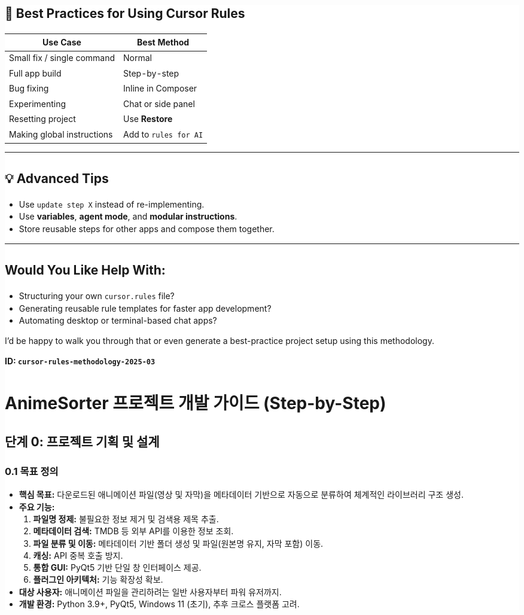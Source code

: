 
## 🎯 Best Practices for Using Cursor Rules

| Use Case                      | Best Method         |
|------------------------------|---------------------|
| Small fix / single command   | Normal              |
| Full app build               | Step-by-step        |
| Bug fixing                   | Inline in Composer  |
| Experimenting                | Chat or side panel  |
| Resetting project            | Use **Restore**     |
| Making global instructions   | Add to `rules for AI`|

---

## 💡 Advanced Tips

- Use `update step X` instead of re-implementing.
- Use **variables**, **agent mode**, and **modular instructions**.
- Store reusable steps for other apps and compose them together.

---

## Would You Like Help With:
- Structuring your own `cursor.rules` file?
- Generating reusable rule templates for faster app development?
- Automating desktop or terminal-based chat apps?

I’d be happy to walk you through that or even generate a best-practice project setup using this methodology.

**ID: `cursor-rules-methodology-2025-03`**


# AnimeSorter 프로젝트 개발 가이드 (Step-by-Step)

## 단계 0: 프로젝트 기획 및 설계

### 0.1 목표 정의
- **핵심 목표:** 다운로드된 애니메이션 파일(영상 및 자막)을 메타데이터 기반으로 자동으로 분류하여 체계적인 라이브러리 구조 생성.
- **주요 기능:**
    1.  **파일명 정제:** 불필요한 정보 제거 및 검색용 제목 추출.
    2.  **메타데이터 검색:** TMDB 등 외부 API를 이용한 정보 조회.
    3.  **파일 분류 및 이동:** 메타데이터 기반 폴더 생성 및 파일(원본명 유지, 자막 포함) 이동.
    4.  **캐싱:** API 중복 호출 방지.
    5.  **통합 GUI:** PyQt5 기반 단일 창 인터페이스 제공.
    6.  **플러그인 아키텍처:** 기능 확장성 확보.
- **대상 사용자:** 애니메이션 파일을 관리하려는 일반 사용자부터 파워 유저까지.
- **개발 환경:** Python 3.9+, PyQt5, Windows 11 (초기), 추후 크로스 플랫폼 고려.

